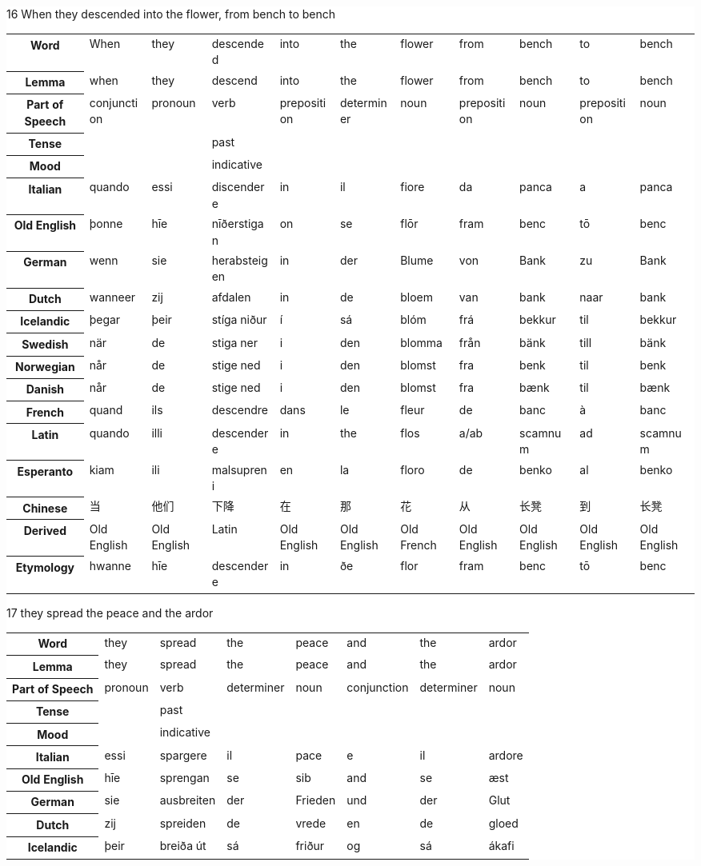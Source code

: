 16 When they descended into the flower, from bench to bench

<table>
<tr><th>Word</th><td>When</td><td>they</td><td>descended</td><td>into</td><td>the</td><td>flower</td><td>from</td><td>bench</td><td>to</td><td>bench</td></tr>
<tr><th>Lemma</th><td>when</td><td>they</td><td>descend</td><td>into</td><td>the</td><td>flower</td><td>from</td><td>bench</td><td>to</td><td>bench</td></tr>
<tr><th>Part of Speech</th><td>conjunction</td><td>pronoun</td><td>verb</td><td>preposition</td><td>determiner</td><td>noun</td><td>preposition</td><td>noun</td><td>preposition</td><td>noun</td></tr>
<tr><th>Tense</th><td></td><td></td><td>past</td><td></td><td></td><td></td><td></td><td></td><td></td><td></td></tr>
<tr><th>Mood</th><td></td><td></td><td>indicative</td><td></td><td></td><td></td><td></td><td></td><td></td><td></td></tr>
<tr><th>Italian</th><td>quando</td><td>essi</td><td>discendere</td><td>in</td><td>il</td><td>fiore</td><td>da</td><td>panca</td><td>a</td><td>panca</td></tr>
<tr><th>Old English</th><td>þonne</td><td>hīe</td><td>nīðerstigan</td><td>on</td><td>se</td><td>flōr</td><td>fram</td><td>benc</td><td>tō</td><td>benc</td></tr>
<tr><th>German</th><td>wenn</td><td>sie</td><td>herabsteigen</td><td>in</td><td>der</td><td>Blume</td><td>von</td><td>Bank</td><td>zu</td><td>Bank</td></tr>
<tr><th>Dutch</th><td>wanneer</td><td>zij</td><td>afdalen</td><td>in</td><td>de</td><td>bloem</td><td>van</td><td>bank</td><td>naar</td><td>bank</td></tr>
<tr><th>Icelandic</th><td>þegar</td><td>þeir</td><td>stíga niður</td><td>í</td><td>sá</td><td>blóm</td><td>frá</td><td>bekkur</td><td>til</td><td>bekkur</td></tr>
<tr><th>Swedish</th><td>när</td><td>de</td><td>stiga ner</td><td>i</td><td>den</td><td>blomma</td><td>från</td><td>bänk</td><td>till</td><td>bänk</td></tr>
<tr><th>Norwegian</th><td>når</td><td>de</td><td>stige ned</td><td>i</td><td>den</td><td>blomst</td><td>fra</td><td>benk</td><td>til</td><td>benk</td></tr>
<tr><th>Danish</th><td>når</td><td>de</td><td>stige ned</td><td>i</td><td>den</td><td>blomst</td><td>fra</td><td>bænk</td><td>til</td><td>bænk</td></tr>
<tr><th>French</th><td>quand</td><td>ils</td><td>descendre</td><td>dans</td><td>le</td><td>fleur</td><td>de</td><td>banc</td><td>à</td><td>banc</td></tr>
<tr><th>Latin</th><td>quando</td><td>illi</td><td>descendere</td><td>in</td><td>the</td><td>flos</td><td>a/ab</td><td>scamnum</td><td>ad</td><td>scamnum</td></tr>
<tr><th>Esperanto</th><td>kiam</td><td>ili</td><td>malsupreni</td><td>en</td><td>la</td><td>floro</td><td>de</td><td>benko</td><td>al</td><td>benko</td></tr>
<tr><th>Chinese</th><td>当</td><td>他们</td><td>下降</td><td>在</td><td>那</td><td>花</td><td>从</td><td>长凳</td><td>到</td><td>长凳</td></tr>
<tr><th>Derived</th><td>Old English</td><td>Old English</td><td>Latin</td><td>Old English</td><td>Old English</td><td>Old French</td><td>Old English</td><td>Old English</td><td>Old English</td><td>Old English</td></tr>
<tr><th>Etymology</th><td>hwanne</td><td>hīe</td><td>descendere</td><td>in</td><td>ðe</td><td>flor</td><td>fram</td><td>benc</td><td>tō</td><td>benc</td></tr>
</table>

17 they spread the peace and the ardor

<table>
<tr><th>Word</th><td>they</td><td>spread</td><td>the</td><td>peace</td><td>and</td><td>the</td><td>ardor</td></tr>
<tr><th>Lemma</th><td>they</td><td>spread</td><td>the</td><td>peace</td><td>and</td><td>the</td><td>ardor</td></tr>
<tr><th>Part of Speech</th><td>pronoun</td><td>verb</td><td>determiner</td><td>noun</td><td>conjunction</td><td>determiner</td><td>noun</td></tr>
<tr><th>Tense</th><td></td><td>past</td><td></td><td></td><td></td><td></td><td></td></tr>
<tr><th>Mood</th><td></td><td>indicative</td><td></td><td></td><td></td><td></td><td></td></tr>
<tr><th>Italian</th><td>essi</td><td>spargere</td><td>il</td><td>pace</td><td>e</td><td>il</td><td>ardore</td></tr>
<tr><th>Old English</th><td>hīe</td><td>sprengan</td><td>se</td><td>sib</td><td>and</td><td>se</td><td>æst</td></tr>
<tr><th>German</th><td>sie</td><td>ausbreiten</td><td>der</td><td>Frieden</td><td>und</td><td>der</td><td>Glut</td></tr>
<tr><th>Dutch</th><td>zij</td><td>spreiden</td><td>de</td><td>vrede</td><td>en</td><td>de</td><td>gloed</td></tr>
<tr><th>Icelandic</th><td>þeir</td><td>breiða út</td><td>sá</td><td>friður</td><td>og</td><td>sá</td><td>ákafi</td></tr>